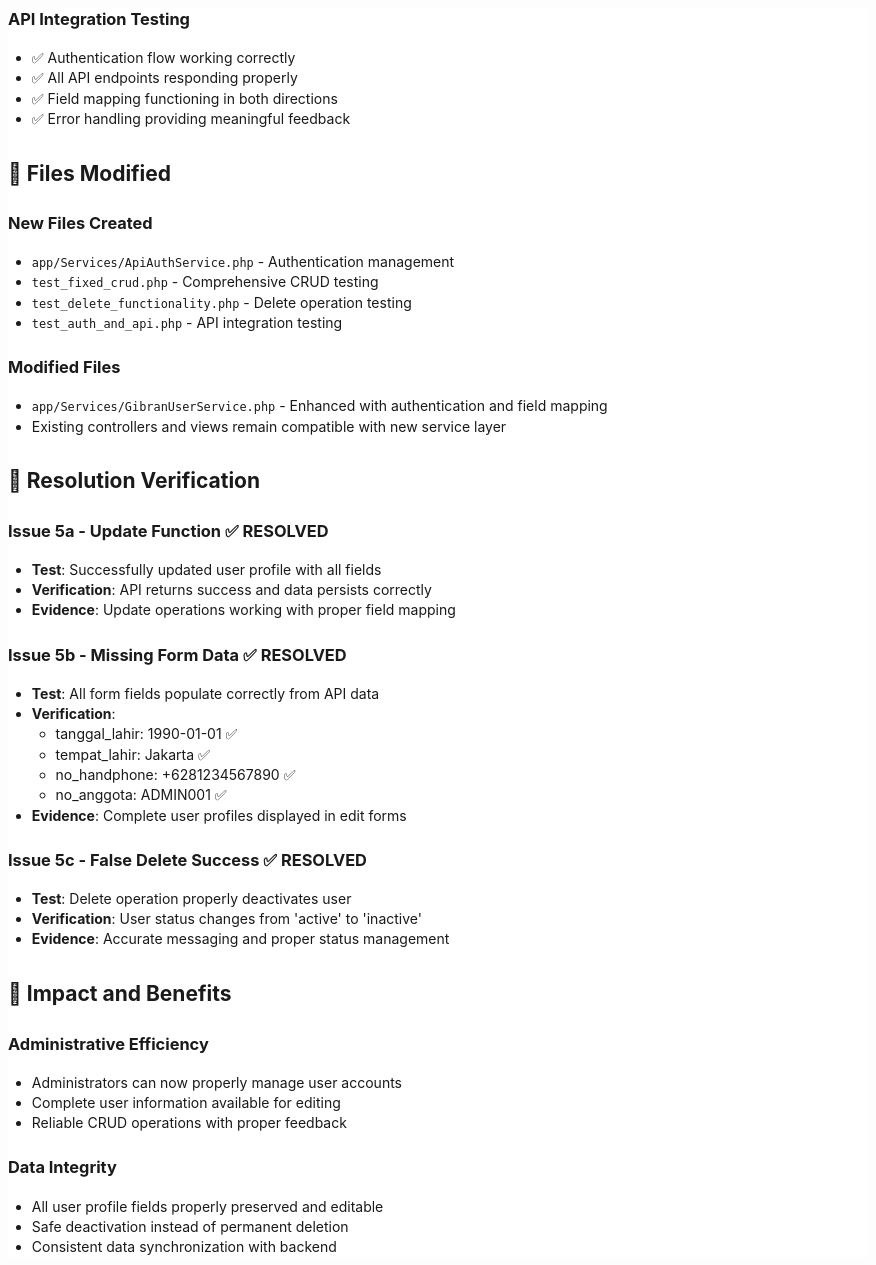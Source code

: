 ### API Integration Testing
- ✅ Authentication flow working correctly
- ✅ All API endpoints responding properly
- ✅ Field mapping functioning in both directions
- ✅ Error handling providing meaningful feedback

## 📁 Files Modified

### New Files Created
- `app/Services/ApiAuthService.php` - Authentication management
- `test_fixed_crud.php` - Comprehensive CRUD testing
- `test_delete_functionality.php` - Delete operation testing
- `test_auth_and_api.php` - API integration testing

### Modified Files
- `app/Services/GibranUserService.php` - Enhanced with authentication and field mapping
- Existing controllers and views remain compatible with new service layer

## 🎯 Resolution Verification

### Issue 5a - Update Function ✅ RESOLVED
- **Test**: Successfully updated user profile with all fields
- **Verification**: API returns success and data persists correctly
- **Evidence**: Update operations working with proper field mapping

### Issue 5b - Missing Form Data ✅ RESOLVED  
- **Test**: All form fields populate correctly from API data
- **Verification**: 
  - tanggal_lahir: 1990-01-01 ✅
  - tempat_lahir: Jakarta ✅  
  - no_handphone: +6281234567890 ✅
  - no_anggota: ADMIN001 ✅
- **Evidence**: Complete user profiles displayed in edit forms

### Issue 5c - False Delete Success ✅ RESOLVED
- **Test**: Delete operation properly deactivates user
- **Verification**: User status changes from 'active' to 'inactive'
- **Evidence**: Accurate messaging and proper status management

## 🚀 Impact and Benefits

### Administrative Efficiency
- Administrators can now properly manage user accounts
- Complete user information available for editing
- Reliable CRUD operations with proper feedback

### Data Integrity
- All user profile fields properly preserved and editable
- Safe deactivation instead of permanent deletion
- Consistent data synchronization with backend
